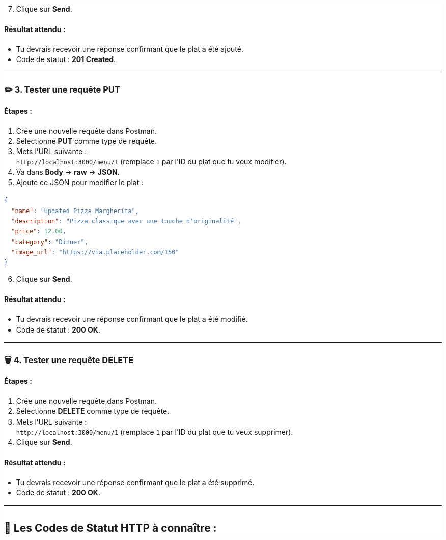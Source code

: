 7. Clique sur **Send**.

#### Résultat attendu :
- Tu devrais recevoir une réponse confirmant que le plat a été ajouté.
- Code de statut : **201 Created**.

---

### ✏️ **3. Tester une requête PUT**

#### Étapes :

1. Crée une nouvelle requête dans Postman.
2. Sélectionne **PUT** comme type de requête.
3. Mets l’URL suivante :  
   `http://localhost:3000/menu/1` (remplace `1` par l’ID du plat que tu veux modifier).
4. Va dans **Body** → **raw** → **JSON**.
5. Ajoute ce JSON pour modifier le plat :

```json
{
  "name": "Updated Pizza Margherita",
  "description": "Pizza classique avec une touche d'originalité",
  "price": 12.00,
  "category": "Dinner",
  "image_url": "https://via.placeholder.com/150"
}
```

6. Clique sur **Send**.

#### Résultat attendu :
- Tu devrais recevoir une réponse confirmant que le plat a été modifié.
- Code de statut : **200 OK**.

---

### 🗑️ **4. Tester une requête DELETE**

#### Étapes :

1. Crée une nouvelle requête dans Postman.
2. Sélectionne **DELETE** comme type de requête.
3. Mets l’URL suivante :  
   `http://localhost:3000/menu/1` (remplace `1` par l’ID du plat que tu veux supprimer).
4. Clique sur **Send**.

#### Résultat attendu :
- Tu devrais recevoir une réponse confirmant que le plat a été supprimé.
- Code de statut : **200 OK**.

---

## 🔑 **Les Codes de Statut HTTP à connaître :**
